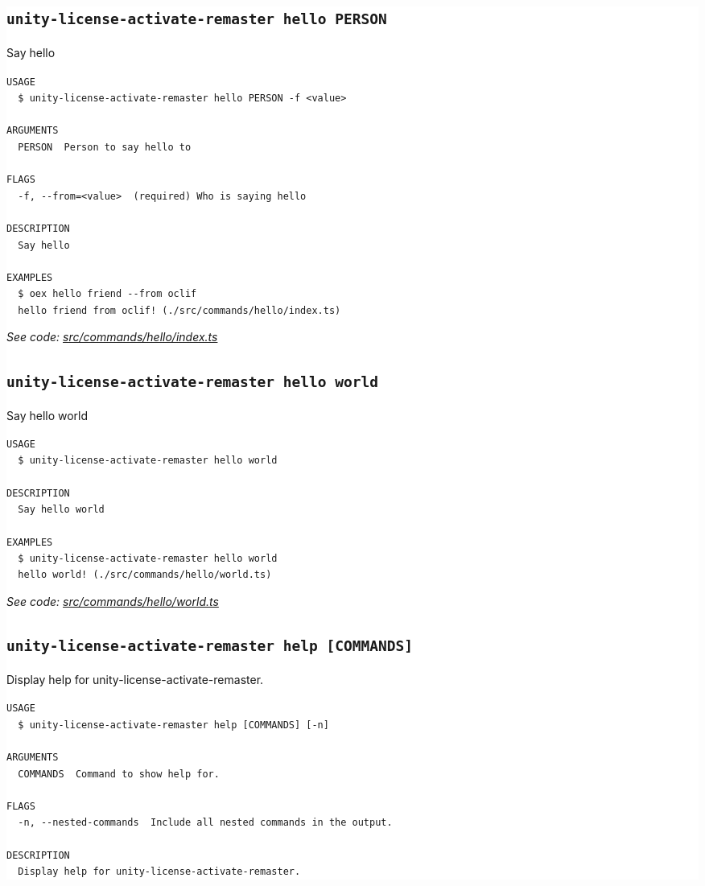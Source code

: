 ## `unity-license-activate-remaster hello PERSON`

Say hello

```
USAGE
  $ unity-license-activate-remaster hello PERSON -f <value>

ARGUMENTS
  PERSON  Person to say hello to

FLAGS
  -f, --from=<value>  (required) Who is saying hello

DESCRIPTION
  Say hello

EXAMPLES
  $ oex hello friend --from oclif
  hello friend from oclif! (./src/commands/hello/index.ts)
```

_See code: [src/commands/hello/index.ts](https://github.com/mooooooi/unity-license-activate-remaster/blob/v0.0.0/src/commands/hello/index.ts)_

## `unity-license-activate-remaster hello world`

Say hello world

```
USAGE
  $ unity-license-activate-remaster hello world

DESCRIPTION
  Say hello world

EXAMPLES
  $ unity-license-activate-remaster hello world
  hello world! (./src/commands/hello/world.ts)
```

_See code: [src/commands/hello/world.ts](https://github.com/mooooooi/unity-license-activate-remaster/blob/v0.0.0/src/commands/hello/world.ts)_

## `unity-license-activate-remaster help [COMMANDS]`

Display help for unity-license-activate-remaster.

```
USAGE
  $ unity-license-activate-remaster help [COMMANDS] [-n]

ARGUMENTS
  COMMANDS  Command to show help for.

FLAGS
  -n, --nested-commands  Include all nested commands in the output.

DESCRIPTION
  Display help for unity-license-activate-remaster.
```
